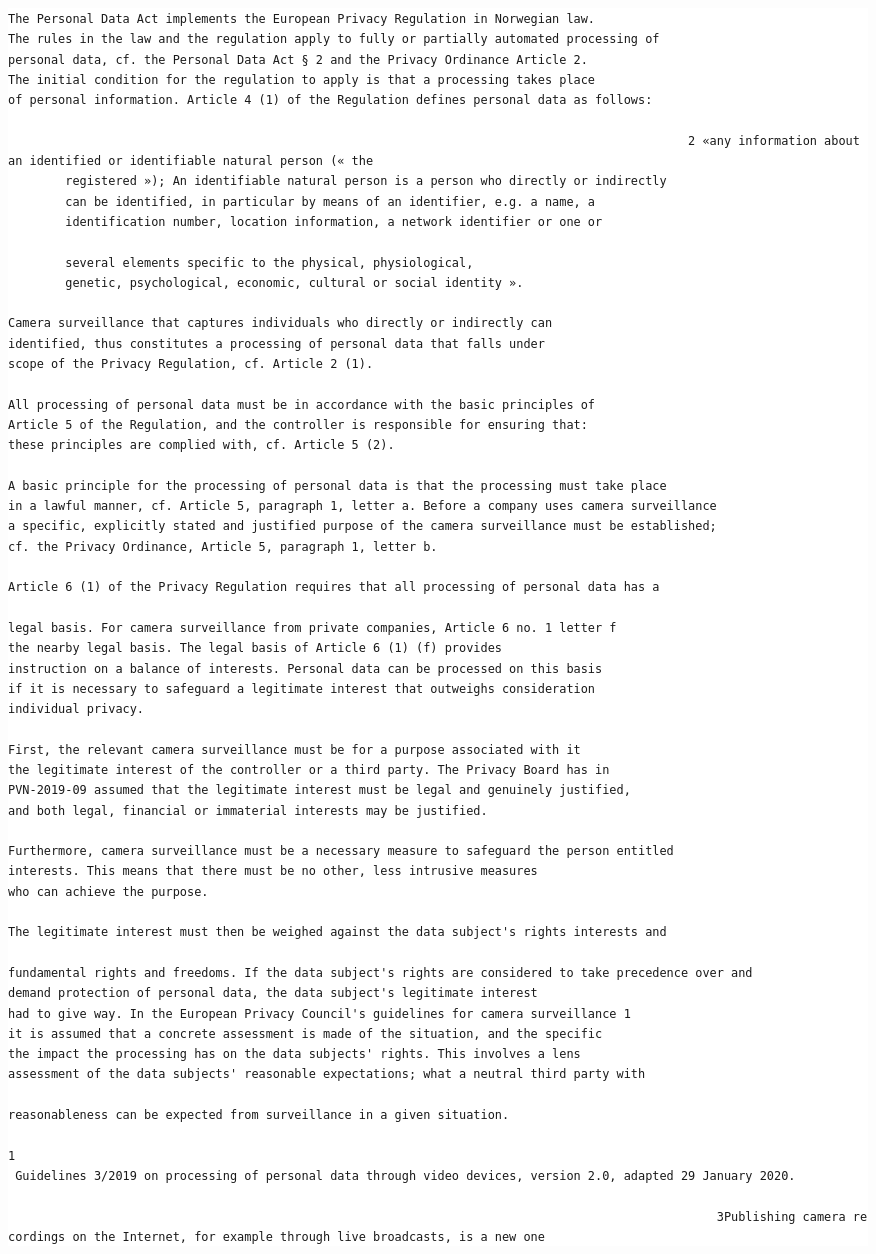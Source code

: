 ```
The Personal Data Act implements the European Privacy Regulation in Norwegian law.
The rules in the law and the regulation apply to fully or partially automated processing of
personal data, cf. the Personal Data Act § 2 and the Privacy Ordinance Article 2.
The initial condition for the regulation to apply is that a processing takes place
of personal information. Article 4 (1) of the Regulation defines personal data as follows:

                                                                                               2 «any information about an identified or identifiable natural person (« the
        registered »); An identifiable natural person is a person who directly or indirectly
        can be identified, in particular by means of an identifier, e.g. a name, a
        identification number, location information, a network identifier or one or

        several elements specific to the physical, physiological,
        genetic, psychological, economic, cultural or social identity ».

Camera surveillance that captures individuals who directly or indirectly can
identified, thus constitutes a processing of personal data that falls under
scope of the Privacy Regulation, cf. Article 2 (1).

All processing of personal data must be in accordance with the basic principles of
Article 5 of the Regulation, and the controller is responsible for ensuring that:
these principles are complied with, cf. Article 5 (2).

A basic principle for the processing of personal data is that the processing must take place
in a lawful manner, cf. Article 5, paragraph 1, letter a. Before a company uses camera surveillance
a specific, explicitly stated and justified purpose of the camera surveillance must be established;
cf. the Privacy Ordinance, Article 5, paragraph 1, letter b.

Article 6 (1) of the Privacy Regulation requires that all processing of personal data has a

legal basis. For camera surveillance from private companies, Article 6 no. 1 letter f
the nearby legal basis. The legal basis of Article 6 (1) (f) provides
instruction on a balance of interests. Personal data can be processed on this basis
if it is necessary to safeguard a legitimate interest that outweighs consideration
individual privacy.

First, the relevant camera surveillance must be for a purpose associated with it
the legitimate interest of the controller or a third party. The Privacy Board has in
PVN-2019-09 assumed that the legitimate interest must be legal and genuinely justified,
and both legal, financial or immaterial interests may be justified.

Furthermore, camera surveillance must be a necessary measure to safeguard the person entitled
interests. This means that there must be no other, less intrusive measures
who can achieve the purpose.

The legitimate interest must then be weighed against the data subject's rights interests and

fundamental rights and freedoms. If the data subject's rights are considered to take precedence over and
demand protection of personal data, the data subject's legitimate interest
had to give way. In the European Privacy Council's guidelines for camera surveillance 1
it is assumed that a concrete assessment is made of the situation, and the specific
the impact the processing has on the data subjects' rights. This involves a lens
assessment of the data subjects' reasonable expectations; what a neutral third party with

reasonableness can be expected from surveillance in a given situation.

1
 Guidelines 3/2019 on processing of personal data through video devices, version 2.0, adapted 29 January 2020.

                                                                                                   3Publishing camera recordings on the Internet, for example through live broadcasts, is a new one
```